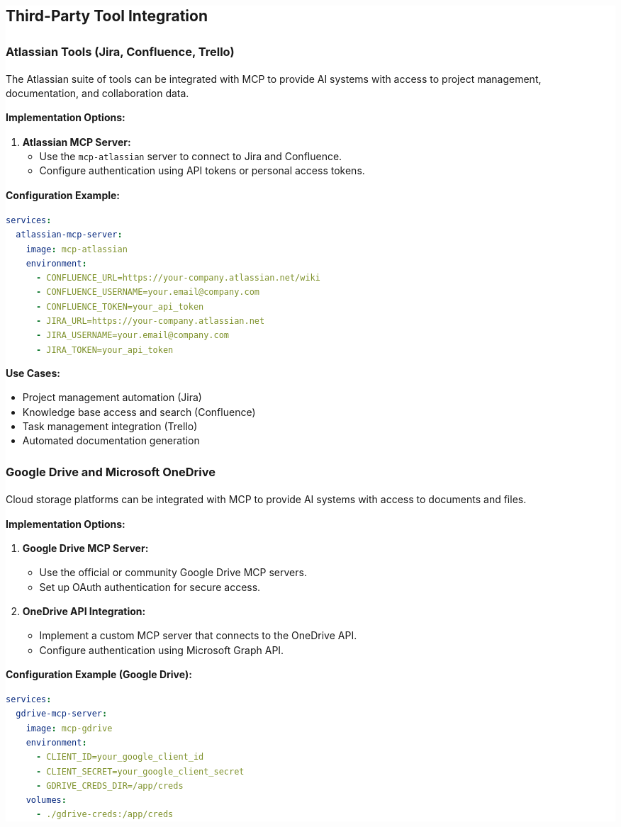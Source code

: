 ## Third-Party Tool Integration

### Atlassian Tools (Jira, Confluence, Trello)

The Atlassian suite of tools can be integrated with MCP to provide AI systems with access to project management, documentation, and collaboration data.

**Implementation Options:**
1. **Atlassian MCP Server:**
   - Use the `mcp-atlassian` server to connect to Jira and Confluence.
   - Configure authentication using API tokens or personal access tokens.

**Configuration Example:**
```yaml
services:
  atlassian-mcp-server:
    image: mcp-atlassian
    environment:
      - CONFLUENCE_URL=https://your-company.atlassian.net/wiki
      - CONFLUENCE_USERNAME=your.email@company.com
      - CONFLUENCE_TOKEN=your_api_token
      - JIRA_URL=https://your-company.atlassian.net
      - JIRA_USERNAME=your.email@company.com
      - JIRA_TOKEN=your_api_token
```

**Use Cases:**
- Project management automation (Jira)
- Knowledge base access and search (Confluence)
- Task management integration (Trello)
- Automated documentation generation

### Google Drive and Microsoft OneDrive

Cloud storage platforms can be integrated with MCP to provide AI systems with access to documents and files.

**Implementation Options:**
1. **Google Drive MCP Server:**
   - Use the official or community Google Drive MCP servers.
   - Set up OAuth authentication for secure access.

2. **OneDrive API Integration:**
   - Implement a custom MCP server that connects to the OneDrive API.
   - Configure authentication using Microsoft Graph API.

**Configuration Example (Google Drive):**
```yaml
services:
  gdrive-mcp-server:
    image: mcp-gdrive
    environment:
      - CLIENT_ID=your_google_client_id
      - CLIENT_SECRET=your_google_client_secret
      - GDRIVE_CREDS_DIR=/app/creds
    volumes:
      - ./gdrive-creds:/app/creds
```

